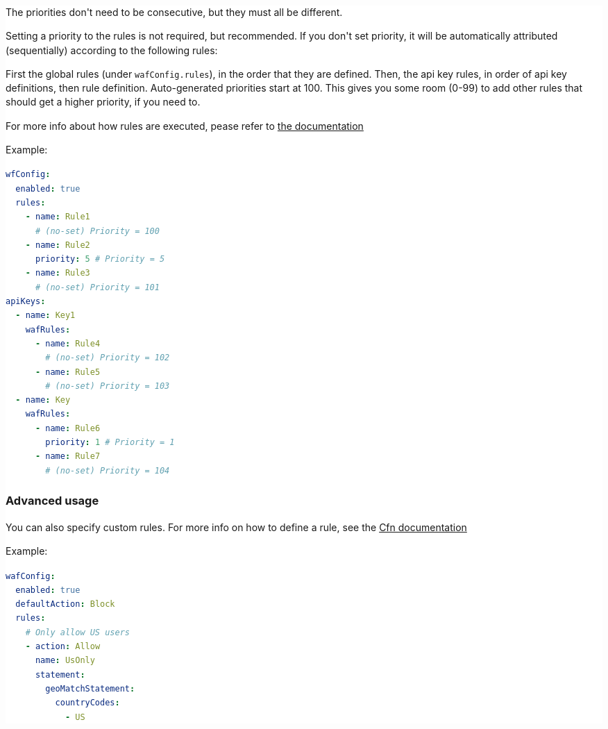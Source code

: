 The priorities don't need to be consecutive, but they must all be different.

Setting a priority to the rules is not required, but recommended. If you don't set priority, it will be automatically attributed (sequentially) according to the following rules:

First the global rules (under `wafConfig.rules`), in the order that they are defined. Then, the api key rules, in order of api key definitions, then rule definition.
Auto-generated priorities start at 100. This gives you some room (0-99) to add other rules that should get a higher priority, if you need to.

For more info about how rules are executed, pease refer to [the documentation](https://docs.aws.amazon.com/waf/latest/developerguide/web-acl-processing.html)

Example:

````yml
wfConfig:
  enabled: true
  rules:
    - name: Rule1
      # (no-set) Priority = 100
    - name: Rule2
      priority: 5 # Priority = 5
    - name: Rule3
      # (no-set) Priority = 101
apiKeys:
  - name: Key1
    wafRules:
      - name: Rule4
        # (no-set) Priority = 102
      - name: Rule5
        # (no-set) Priority = 103
  - name: Key
    wafRules:
      - name: Rule6
        priority: 1 # Priority = 1
      - name: Rule7
        # (no-set) Priority = 104
````


### Advanced usage

You can also specify custom rules. For more info on how to define a rule, see the [Cfn documentation](https://docs.aws.amazon.com/AWSCloudFormation/latest/UserGuide/aws-properties-wafv2-webacl-rule.html)

Example:

````yml
wafConfig:
  enabled: true
  defaultAction: Block
  rules:
    # Only allow US users
    - action: Allow
      name: UsOnly
      statement:
        geoMatchStatement:
          countryCodes:
            - US
````
